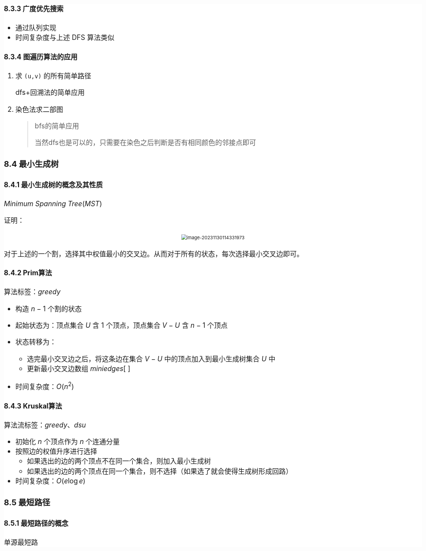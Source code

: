 #### 8.3.3 广度优先搜索

- 通过队列实现
- 时间复杂度与上述 DFS 算法类似

#### 8.3.4 图遍历算法的应用

1. 求 `(u,v)` 的所有简单路径

    dfs+回溯法的简单应用

2. 染色法求二部图

    > bfs的简单应用
    >
    > 当然dfs也是可以的，只需要在染色之后判断是否有相同颜色的邻接点即可

### 8.4 最小生成树

#### 8.4.1 最小生成树的概念及其性质

$Minimum\ Spanning\ Tree(MST)$

证明：

<center><img src="https://s2.loli.net/2023/11/30/YjIDAz6dsPUbTOB.png" alt="image-20231130114331973" style="zoom: 67%;" /></center>

对于上述的一个割，选择其中权值最小的交叉边。从而对于所有的状态，每次选择最小交叉边即可。

#### 8.4.2 Prim算法

算法标签：$greedy$

- 构造 $n-1$ 个割的状态
- 起始状态为：顶点集合 $U$ 含 $1$ 个顶点，顶点集合 $V-U$ 含 $n-1$ 个顶点
- 状态转移为：
    - 选完最小交叉边之后，将这条边在集合 $V-U$ 中的顶点加入到最小生成树集合 $U$ 中
    - 更新最小交叉边数组 $miniedges[\ ]$

- 时间复杂度：$O(n^2)$

#### 8.4.3 Kruskal算法

算法流标签：$greedy、dsu$

- 初始化 $n$ 个顶点作为 $n$ 个连通分量
- 按照边的权值升序进行选择
    - 如果选出的边的两个顶点不在同一个集合，则加入最小生成树
    - 如果选出的边的两个顶点在同一个集合，则不选择（如果选了就会使得生成树形成回路）
- 时间复杂度：$O(e\log e)$

### 8.5 最短路径

#### 8.5.1 最短路径的概念

单源最短路
